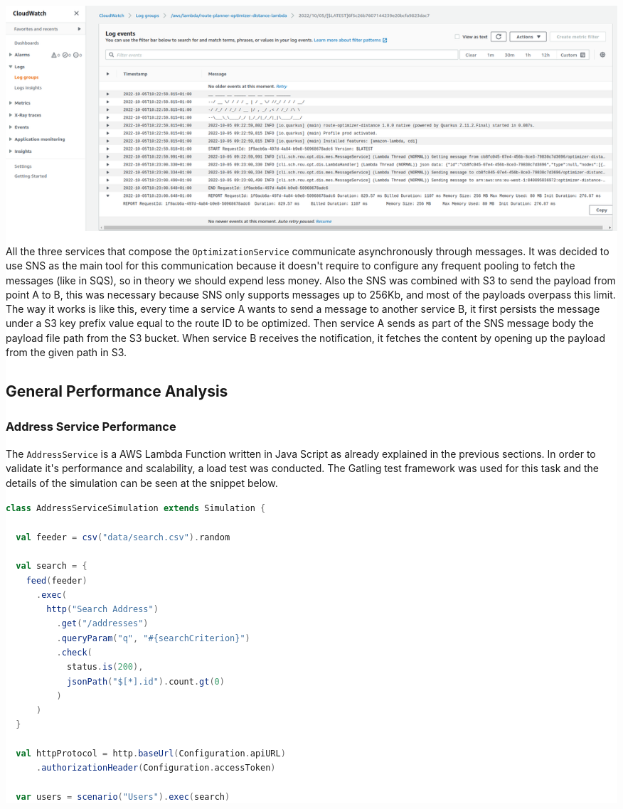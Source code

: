 ![Distance AWS Lambda Quarkus Native](/assets/imgs/distance-aws-quarkus-native-lambda-execution.png)

All the three services that compose the `OptimizationService` communicate asynchronously through messages.
It was decided to use SNS as the main tool for this communication because it doesn't require to configure any frequent pooling to fetch the messages (like in SQS), so in theory we should expend less money.
Also the SNS was combined with S3 to send the payload from point A to B, this was necessary because SNS only supports messages up to 256Kb, and most of the payloads overpass this limit.
The way it works is like this, every time a service A wants to send a message to another service B, it first persists the message under a S3 key prefix value equal to the route ID to be optimized. 
Then service A sends as part of the SNS message body the payload file path from the S3 bucket. When service B receives the notification, it fetches the content by opening up the payload from the given path in S3.

## General Performance Analysis

### Address Service Performance

The `AddressService` is a AWS Lambda Function written in Java Script as already explained in the previous sections.
In order to validate it's performance and scalability, a load test was conducted.
The Gatling test framework was used for this task and the details of the simulation can be seen at the snippet below.

```scala
class AddressServiceSimulation extends Simulation {

  val feeder = csv("data/search.csv").random

  val search = {
    feed(feeder)
      .exec(
        http("Search Address")
          .get("/addresses")
          .queryParam("q", "#{searchCriterion}")
          .check(
            status.is(200),
            jsonPath("$[*].id").count.gt(0)
          )
      )
  }

  val httpProtocol = http.baseUrl(Configuration.apiURL)
      .authorizationHeader(Configuration.accessToken)

  var users = scenario("Users").exec(search)

```